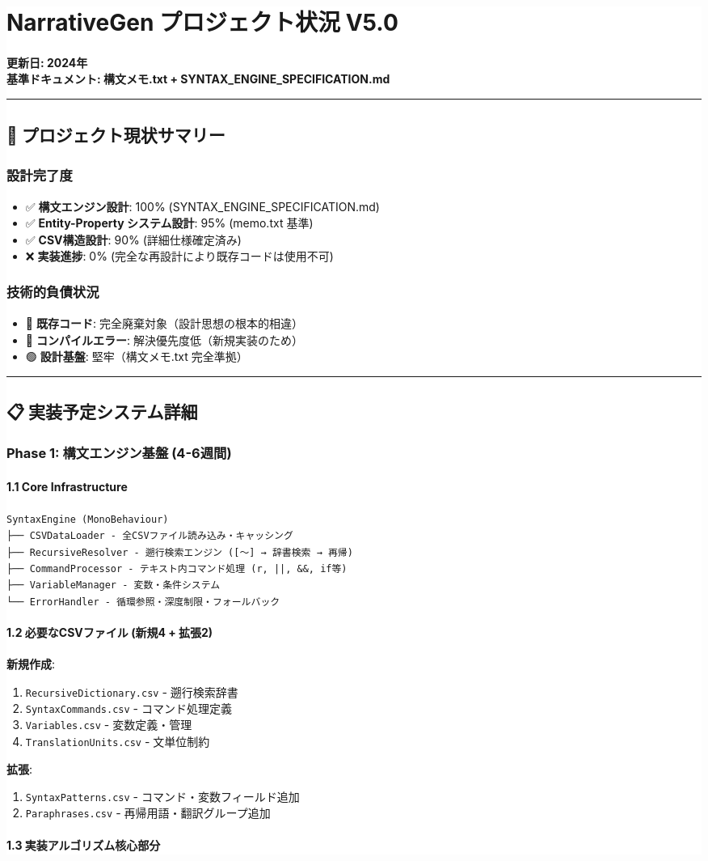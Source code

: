 # NarrativeGen プロジェクト状況 V5.0

**更新日: 2024年**  
**基準ドキュメント: 構文メモ.txt + SYNTAX_ENGINE_SPECIFICATION.md**

---

## 🎯 プロジェクト現状サマリー

### 設計完了度
- ✅ **構文エンジン設計**: 100% (SYNTAX_ENGINE_SPECIFICATION.md)
- ✅ **Entity-Property システム設計**: 95% (memo.txt 基準)
- ✅ **CSV構造設計**: 90% (詳細仕様確定済み)
- ❌ **実装進捗**: 0% (完全な再設計により既存コードは使用不可)

### 技術的負債状況
- 🔴 **既存コード**: 完全廃棄対象（設計思想の根本的相違）
- 🔴 **コンパイルエラー**: 解決優先度低（新規実装のため）
- 🟢 **設計基盤**: 堅牢（構文メモ.txt 完全準拠）

---

## 📋 実装予定システム詳細

### Phase 1: 構文エンジン基盤 (4-6週間)

#### 1.1 Core Infrastructure
```
SyntaxEngine (MonoBehaviour)
├── CSVDataLoader - 全CSVファイル読み込み・キャッシング
├── RecursiveResolver - 遡行検索エンジン ([～] → 辞書検索 → 再帰)
├── CommandProcessor - テキスト内コマンド処理 (r, ||, &&, if等)
├── VariableManager - 変数・条件システム
└── ErrorHandler - 循環参照・深度制限・フォールバック
```

#### 1.2 必要なCSVファイル (新規4 + 拡張2)

**新規作成**:
1. `RecursiveDictionary.csv` - 遡行検索辞書
2. `SyntaxCommands.csv` - コマンド処理定義  
3. `Variables.csv` - 変数定義・管理
4. `TranslationUnits.csv` - 文単位制約

**拡張**:
1. `SyntaxPatterns.csv` - コマンド・変数フィールド追加
2. `Paraphrases.csv` - 再帰用語・翻訳グループ追加

#### 1.3 実装アルゴリズム核心部分
